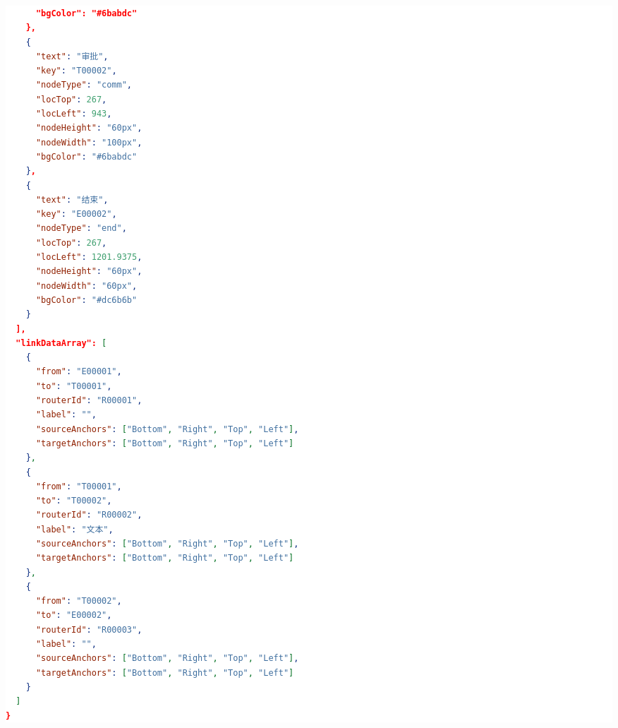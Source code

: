 ```json
      "bgColor": "#6babdc"
    },
    {
      "text": "审批",
      "key": "T00002",
      "nodeType": "comm",
      "locTop": 267,
      "locLeft": 943,
      "nodeHeight": "60px",
      "nodeWidth": "100px",
      "bgColor": "#6babdc"
    },
    {
      "text": "结束",
      "key": "E00002",
      "nodeType": "end",
      "locTop": 267,
      "locLeft": 1201.9375,
      "nodeHeight": "60px",
      "nodeWidth": "60px",
      "bgColor": "#dc6b6b"
    }
  ],
  "linkDataArray": [
    {
      "from": "E00001",
      "to": "T00001",
      "routerId": "R00001",
      "label": "",
      "sourceAnchors": ["Bottom", "Right", "Top", "Left"],
      "targetAnchors": ["Bottom", "Right", "Top", "Left"]
    },
    {
      "from": "T00001",
      "to": "T00002",
      "routerId": "R00002",
      "label": "文本",
      "sourceAnchors": ["Bottom", "Right", "Top", "Left"],
      "targetAnchors": ["Bottom", "Right", "Top", "Left"]
    },
    {
      "from": "T00002",
      "to": "E00002",
      "routerId": "R00003",
      "label": "",
      "sourceAnchors": ["Bottom", "Right", "Top", "Left"],
      "targetAnchors": ["Bottom", "Right", "Top", "Left"]
    }
  ]
}
```
